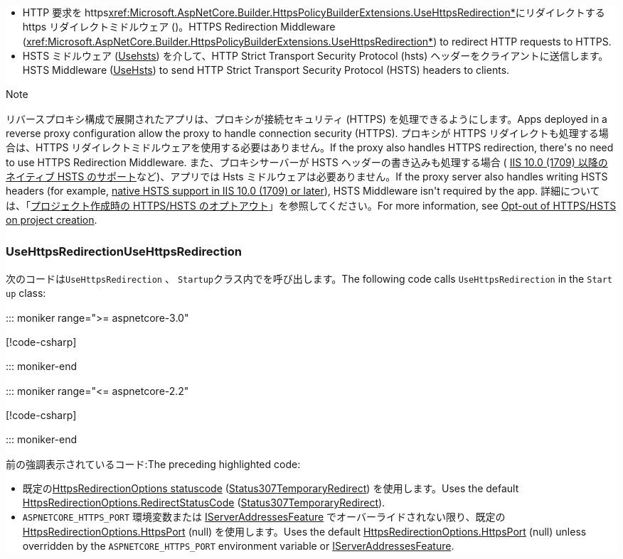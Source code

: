 * <span data-ttu-id="b0d41-132">HTTP 要求を https<xref:Microsoft.AspNetCore.Builder.HttpsPolicyBuilderExtensions.UseHttpsRedirection*>にリダイレクトする https リダイレクトミドルウェア ()。</span><span class="sxs-lookup"><span data-stu-id="b0d41-132">HTTPS Redirection Middleware (<xref:Microsoft.AspNetCore.Builder.HttpsPolicyBuilderExtensions.UseHttpsRedirection*>) to redirect HTTP requests to HTTPS.</span></span>
* <span data-ttu-id="b0d41-133">HSTS ミドルウェア ([Usehsts](#http-strict-transport-security-protocol-hsts)) を介して、HTTP Strict Transport Security Protocol (hsts) ヘッダーをクライアントに送信します。</span><span class="sxs-lookup"><span data-stu-id="b0d41-133">HSTS Middleware ([UseHsts](#http-strict-transport-security-protocol-hsts)) to send HTTP Strict Transport Security Protocol (HSTS) headers to clients.</span></span>

> [!NOTE]
> <span data-ttu-id="b0d41-134">リバースプロキシ構成で展開されたアプリは、プロキシが接続セキュリティ (HTTPS) を処理できるようにします。</span><span class="sxs-lookup"><span data-stu-id="b0d41-134">Apps deployed in a reverse proxy configuration allow the proxy to handle connection security (HTTPS).</span></span> <span data-ttu-id="b0d41-135">プロキシが HTTPS リダイレクトも処理する場合は、HTTPS リダイレクトミドルウェアを使用する必要はありません。</span><span class="sxs-lookup"><span data-stu-id="b0d41-135">If the proxy also handles HTTPS redirection, there's no need to use HTTPS Redirection Middleware.</span></span> <span data-ttu-id="b0d41-136">また、プロキシサーバーが HSTS ヘッダーの書き込みも処理する場合 ( [IIS 10.0 (1709) 以降のネイティブ HSTS のサポート](/iis/get-started/whats-new-in-iis-10-version-1709/iis-10-version-1709-hsts#iis-100-version-1709-native-hsts-support)など)、アプリでは Hsts ミドルウェアは必要ありません。</span><span class="sxs-lookup"><span data-stu-id="b0d41-136">If the proxy server also handles writing HSTS headers (for example, [native HSTS support in IIS 10.0 (1709) or later](/iis/get-started/whats-new-in-iis-10-version-1709/iis-10-version-1709-hsts#iis-100-version-1709-native-hsts-support)), HSTS Middleware isn't required by the app.</span></span> <span data-ttu-id="b0d41-137">詳細については、「[プロジェクト作成時の HTTPS/HSTS のオプトアウト](#opt-out-of-httpshsts-on-project-creation)」を参照してください。</span><span class="sxs-lookup"><span data-stu-id="b0d41-137">For more information, see [Opt-out of HTTPS/HSTS on project creation](#opt-out-of-httpshsts-on-project-creation).</span></span>

### <a name="usehttpsredirection"></a><span data-ttu-id="b0d41-138">UseHttpsRedirection</span><span class="sxs-lookup"><span data-stu-id="b0d41-138">UseHttpsRedirection</span></span>

<span data-ttu-id="b0d41-139">次のコードは`UseHttpsRedirection` 、 `Startup`クラス内でを呼び出します。</span><span class="sxs-lookup"><span data-stu-id="b0d41-139">The following code calls `UseHttpsRedirection` in the `Startup` class:</span></span>

::: moniker range=">= aspnetcore-3.0"

[!code-csharp[](enforcing-ssl/sample-snapshot/3.x/Startup.cs?name=snippet1&highlight=14)]

::: moniker-end

::: moniker range="<= aspnetcore-2.2"

[!code-csharp[](enforcing-ssl/sample-snapshot/2.x/Startup.cs?name=snippet1&highlight=13)]

::: moniker-end

<span data-ttu-id="b0d41-140">前の強調表示されているコード:</span><span class="sxs-lookup"><span data-stu-id="b0d41-140">The preceding highlighted code:</span></span>

* <span data-ttu-id="b0d41-141">既定の[HttpsRedirectionOptions statuscode](/dotnet/api/microsoft.aspnetcore.httpspolicy.httpsredirectionoptions.redirectstatuscode) ([Status307TemporaryRedirect](/dotnet/api/microsoft.aspnetcore.http.statuscodes.status307temporaryredirect)) を使用します。</span><span class="sxs-lookup"><span data-stu-id="b0d41-141">Uses the default [HttpsRedirectionOptions.RedirectStatusCode](/dotnet/api/microsoft.aspnetcore.httpspolicy.httpsredirectionoptions.redirectstatuscode) ([Status307TemporaryRedirect](/dotnet/api/microsoft.aspnetcore.http.statuscodes.status307temporaryredirect)).</span></span>
* <span data-ttu-id="b0d41-142">`ASPNETCORE_HTTPS_PORT` 環境変数または [IServerAddressesFeature](/dotnet/api/microsoft.aspnetcore.hosting.server.features.iserveraddressesfeature) でオーバーライドされない限り、既定の [HttpsRedirectionOptions.HttpsPort](/dotnet/api/microsoft.aspnetcore.httpspolicy.httpsredirectionoptions.httpsport) (null) を使用します。</span><span class="sxs-lookup"><span data-stu-id="b0d41-142">Uses the default [HttpsRedirectionOptions.HttpsPort](/dotnet/api/microsoft.aspnetcore.httpspolicy.httpsredirectionoptions.httpsport) (null) unless overridden by the `ASPNETCORE_HTTPS_PORT` environment variable or [IServerAddressesFeature](/dotnet/api/microsoft.aspnetcore.hosting.server.features.iserveraddressesfeature).</span></span>

